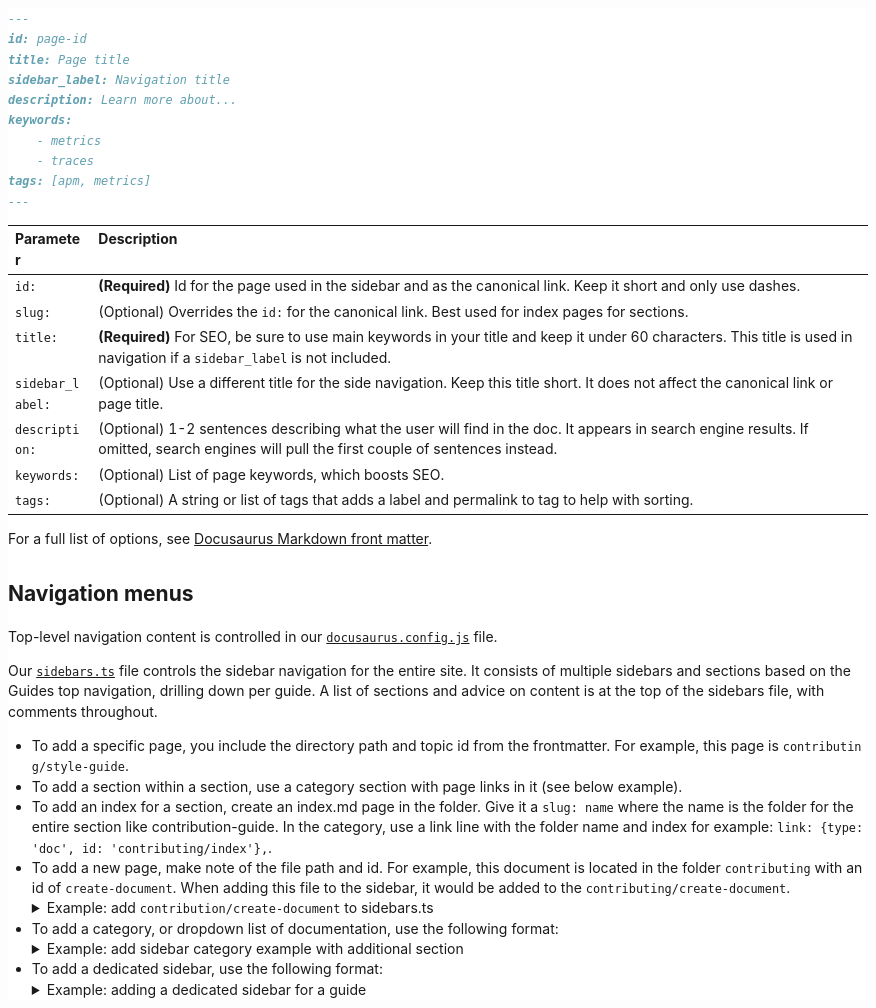 ```markdown
---
id: page-id
title: Page title
sidebar_label: Navigation title
description: Learn more about...
keywords:
    - metrics
    - traces
tags: [apm, metrics]  
---
```

| Parameter | Description |
| :-- | :-- |
| `id:` | **(Required)** Id for the page used in the sidebar and as the canonical link. Keep it short and only use dashes. |
| `slug:` | (Optional) Overrides the `id:` for the canonical link. Best used for index pages for sections. |
| `title:` | **(Required)** For SEO, be sure to use main keywords in your title and keep it under 60 characters. This title is used in navigation if a `sidebar_label` is not included. |
| `sidebar_label:` | (Optional) Use a different title for the side navigation. Keep this title short. It does not affect the canonical link or page title. |
| `description:` | (Optional) 1-2 sentences describing what the user will find in the doc. It appears in search engine results. If omitted, search engines will pull the first couple of sentences instead. |
| `keywords:` | (Optional) List of page keywords, which boosts SEO. |
| `tags:` | (Optional) A string or list of tags that adds a label and permalink to tag to help with sorting. |

For a full list of options, see [Docusaurus Markdown front matter](https://docusaurus.io/docs/api/plugins/@docusaurus/plugin-content-docs#markdown-front-matter).



## Navigation menus

Top-level navigation content is controlled in our [`docusaurus.config.js`](https://docusaurus.io/docs/api/docusaurus-config) file.

Our [`sidebars.ts`](https://github.com/SumoLogic/sumologic-documentation/blob/main/sidebars.ts) file controls the sidebar navigation for the entire site. It consists of multiple sidebars and sections based on the Guides top navigation, drilling down per guide. A list of sections and advice on content is at the top of the sidebars file, with comments throughout.

* To add a specific page, you include the directory path and topic id from the frontmatter. For example, this page is `contributing/style-guide`.
* To add a section within a section, use a category section with page links in it (see below example).
* To add an index for a section, create an index.md page in the folder. Give it a `slug: name` where the name is the folder for the entire section like contribution-guide. In the category, use a link line with the folder name and index for example: `link: {type: 'doc', id: 'contributing/index'},`.
* To add a new page, make note of the file path and id. For example, this document is located in the folder `contributing` with an id of `create-document`. When adding this file to the sidebar, it would be added to the `contributing/create-document`.
   <details><summary>Example: add <code>contribution/create-document</code> to sidebars.ts</summary></details>
* To add a category, or dropdown list of documentation, use the following format:
   <details><summary>Example: add sidebar category example with additional section</summary></details>
* To add a dedicated sidebar, use the following format:
   <details><summary>Example: adding a dedicated sidebar for a guide</summary></details>
